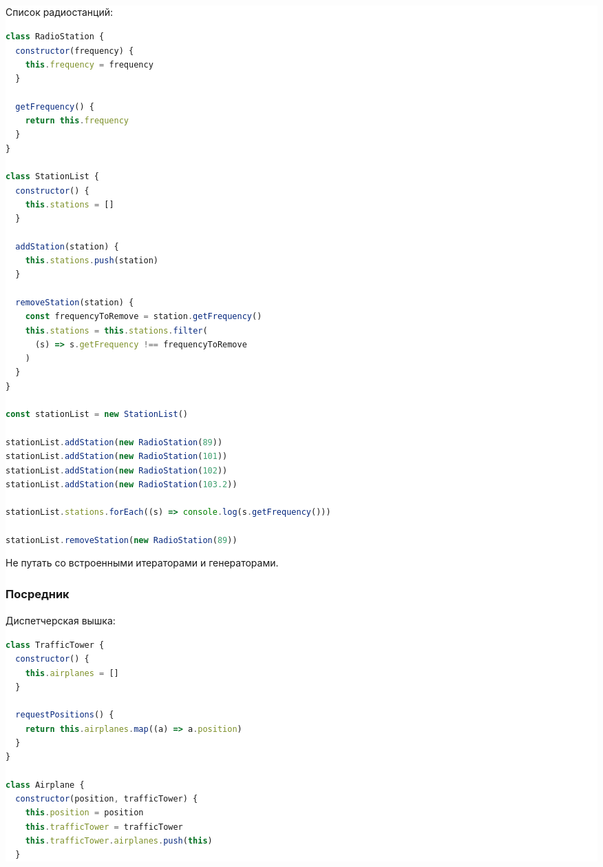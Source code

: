 Список радиостанций:

```js
class RadioStation {
  constructor(frequency) {
    this.frequency = frequency
  }

  getFrequency() {
    return this.frequency
  }
}

class StationList {
  constructor() {
    this.stations = []
  }

  addStation(station) {
    this.stations.push(station)
  }

  removeStation(station) {
    const frequencyToRemove = station.getFrequency()
    this.stations = this.stations.filter(
      (s) => s.getFrequency !== frequencyToRemove
    )
  }
}

const stationList = new StationList()

stationList.addStation(new RadioStation(89))
stationList.addStation(new RadioStation(101))
stationList.addStation(new RadioStation(102))
stationList.addStation(new RadioStation(103.2))

stationList.stations.forEach((s) => console.log(s.getFrequency()))

stationList.removeStation(new RadioStation(89))
```

Не путать со встроенными итераторами и генераторами.

### <a name="mediator"></a> Посредник

Диспетчерская вышка:

```js
class TrafficTower {
  constructor() {
    this.airplanes = []
  }

  requestPositions() {
    return this.airplanes.map((a) => a.position)
  }
}

class Airplane {
  constructor(position, trafficTower) {
    this.position = position
    this.trafficTower = trafficTower
    this.trafficTower.airplanes.push(this)
  }

```